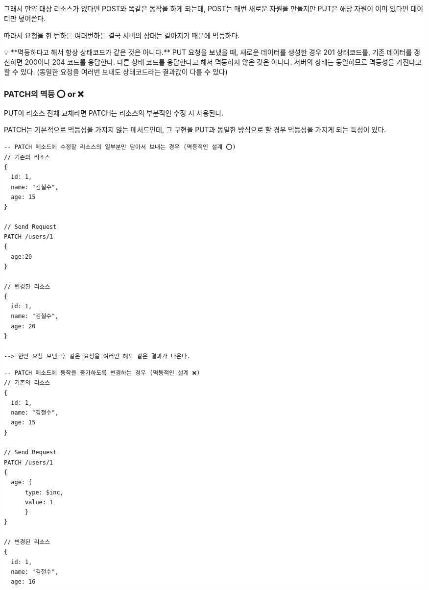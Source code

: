 그래서 만약 대상 리소스가 없다면 POST와 똑같은 동작을 하게 되는데, POST는 매번 새로운 자원을 만들지만 PUT은 해당 자원이 이미 있다면 데이터만 덮어쓴다. 

따라서 요청을 한 번하든 여러번하든 결국 서버의 상태는 같아지기 때문에 멱등하다.

<aside>
💡 **멱등하다고 해서 항상 상태코드가 같은 것은 아니다.**
PUT 요청을 보냈을 때, 새로운 데이터를 생성한 경우 201 상태코드를, 기존 데이터를 갱신하면 200이나 204 코드를 응답한다. 다른 상태 코드를 응답한다고 해서 멱등하지 않은 것은 아니다.
서버의 상태는 동일하므로 멱등성을 가진다고 할 수 있다.  
(동일한 요청을 여러번 보내도 상태코드라는 결과값이 다를 수 있다)

</aside>

### PATCH의 멱등 ⭕️ or ❌

PUT이 리소스 전체 교체라면 PATCH는 리소스의 부분적인 수정 시 사용된다.

PATCH는 기본적으로 멱등성을 가지지 않는 메서드인데, 그 구현을 PUT과 동일한 방식으로 할 경우 멱등성을 가지게 되는 특성이 있다.

```
-- PATCH 메소드에 수정할 리소스의 일부분만 담아서 보내는 경우 (멱등적인 설계 ⭕️)
// 기존의 리소스
{
  id: 1,
  name: "김철수",
  age: 15  
}

// Send Request  
PATCH /users/1
{ 
  age:20
}

// 변경된 리소스
{
  id: 1,
  name: "김철수",
  age: 20
}

--> 한번 요청 보낸 후 같은 요청을 여러번 해도 같은 결과가 나온다.
```

```
-- PATCH 메소드에 동작을 증가하도록 변경하는 경우 (멱등적인 설계 ❌)
// 기존의 리소스
{
  id: 1,
  name: "김철수",
  age: 15  
}

// Send Request  
PATCH /users/1
{ 
  age: {
	  type: $inc,
	  value: 1
	  }
}

// 변경된 리소스
{
  id: 1,
  name: "김철수",
  age: 16
```